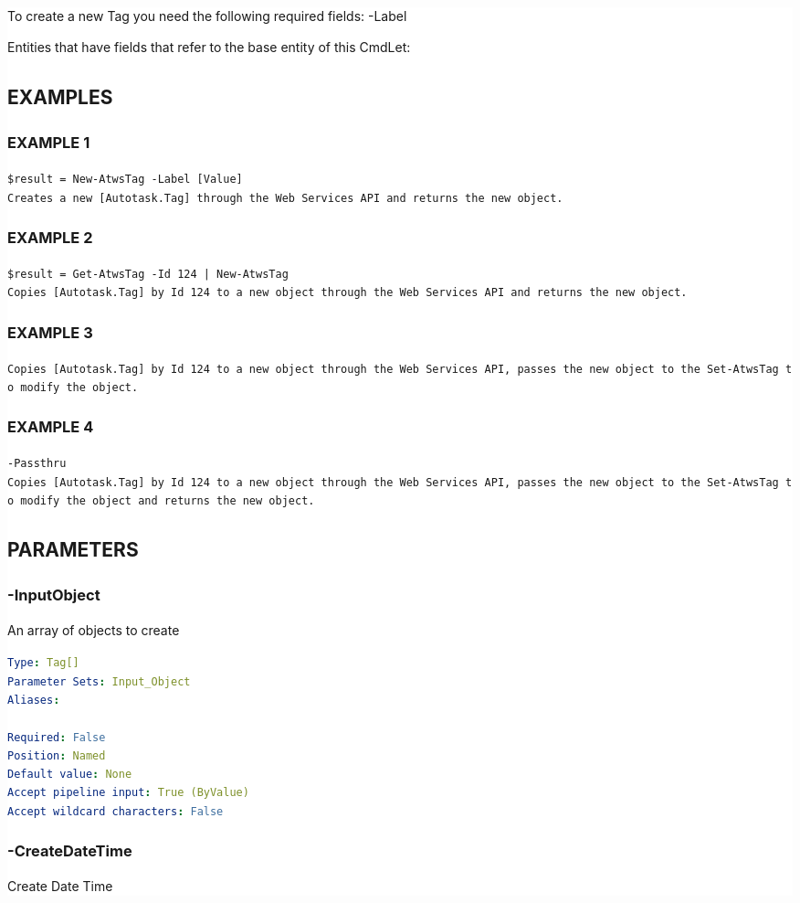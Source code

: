 To create a new Tag you need the following required fields:
 -Label

Entities that have fields that refer to the base entity of this CmdLet:

## EXAMPLES

### EXAMPLE 1
```
$result = New-AtwsTag -Label [Value]
Creates a new [Autotask.Tag] through the Web Services API and returns the new object.
```

### EXAMPLE 2
```
$result = Get-AtwsTag -Id 124 | New-AtwsTag 
Copies [Autotask.Tag] by Id 124 to a new object through the Web Services API and returns the new object.
```

### EXAMPLE 3
```
Copies [Autotask.Tag] by Id 124 to a new object through the Web Services API, passes the new object to the Set-AtwsTag to modify the object.
```

### EXAMPLE 4
```
-Passthru
Copies [Autotask.Tag] by Id 124 to a new object through the Web Services API, passes the new object to the Set-AtwsTag to modify the object and returns the new object.
```

## PARAMETERS

### -InputObject
An array of objects to create

```yaml
Type: Tag[]
Parameter Sets: Input_Object
Aliases:

Required: False
Position: Named
Default value: None
Accept pipeline input: True (ByValue)
Accept wildcard characters: False
```

### -CreateDateTime
Create Date Time
